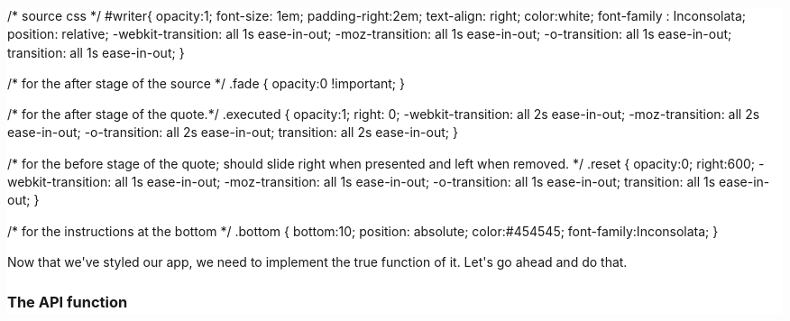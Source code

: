   /* source css */
  #writer{
    opacity:1;
    font-size: 1em;
    padding-right:2em;
    text-align: right;
    color:white;
    font-family : Inconsolata;
    position: relative;
    -webkit-transition: all 1s ease-in-out;
      -moz-transition: all 1s ease-in-out;
      -o-transition: all 1s ease-in-out;
      transition: all 1s ease-in-out;
  }

  /* for the after stage of the source */
  .fade {
    opacity:0 !important;
  }

  /* for the after stage of the quote.*/
  .executed {
    opacity:1;
    right: 0;
    -webkit-transition: all 2s ease-in-out;
      -moz-transition: all 2s ease-in-out;
      -o-transition: all 2s ease-in-out;
      transition: all 2s ease-in-out;
  }

  /* for the before stage of the quote; should slide right when presented and left when removed.  */
  .reset {
    opacity:0;
    right:600;
    -webkit-transition: all 1s ease-in-out;
      -moz-transition: all 1s ease-in-out;
      -o-transition: all 1s ease-in-out;
      transition: all 1s ease-in-out;
  }

  /* for the instructions at the bottom */
  .bottom {
    bottom:10;
    position: absolute;
    color:#454545;
    font-family:Inconsolata;
  }
</pre>


  Now that we've styled our app, we need to implement the true function of it. Let's go ahead and do that.

### The API function
